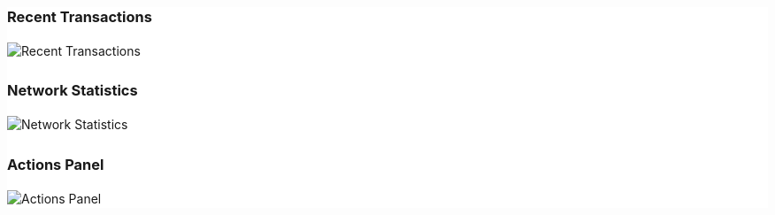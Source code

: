 ### Recent Transactions

<img src="https://raw.githubusercontent.com/ThalesBMC/avail-explorer/main/public/images/recent-transactions.png" width="1439" alt="Recent Transactions" />

### Network Statistics

<img src="https://raw.githubusercontent.com/ThalesBMC/avail-explorer/main/public/images/network-statistics.png" width="1439" alt="Network Statistics" />

### Actions Panel

<img src="https://raw.githubusercontent.com/ThalesBMC/avail-explorer/main/public/images/actions-panel.png" width="1439" alt="Actions Panel" />

